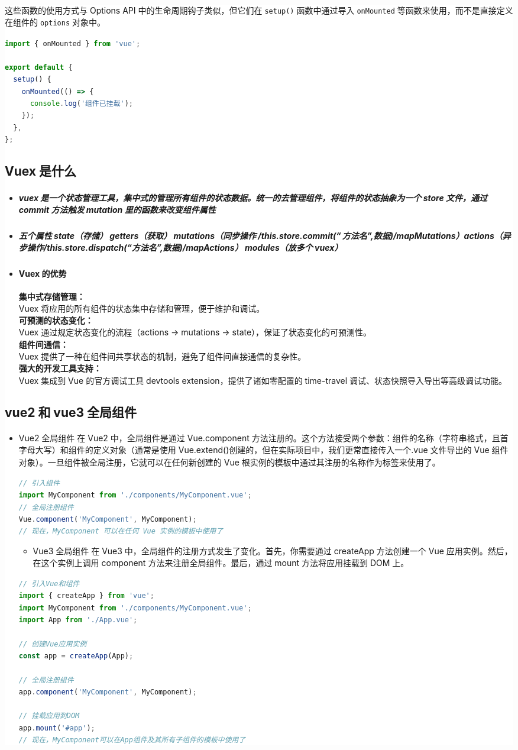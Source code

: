   这些函数的使用方式与 Options API 中的生命周期钩子类似，但它们在 `setup()` 函数中通过导入 `onMounted` 等函数来使用，而不是直接定义在组件的 `options` 对象中。

  ```javascript
  import { onMounted } from 'vue';

  export default {
    setup() {
      onMounted(() => {
        console.log('组件已挂载');
      });
    },
  };
  ```

  ## Vuex 是什么

  - ##### vuex 是一个状态管理工具，集中式的管理所有组件的状态数据。统一的去管理组件，将组件的状态抽象为一个 store 文件，通过 commit 方法触发 mutation 里的函数来改变组件属性

  - ##### 五个属性 state（存储） getters（获取） mutations（同步操作 /this.$store.commit(“方法名”,数据)/mapMutations） actions（异步操作 /this.$store.dispatch(“方法名”,数据)/mapActions） modules（放多个 vuex）

  - #### Vuex 的优势

    **集中式存储管理：**  
    Vuex 将应用的所有组件的状态集中存储和管理，便于维护和调试。  
    **可预测的状态变化：**  
    Vuex 通过规定状态变化的流程（actions -> mutations -> state），保证了状态变化的可预测性。  
    **组件间通信：**  
    Vuex 提供了一种在组件间共享状态的机制，避免了组件间直接通信的复杂性。  
    **强大的开发工具支持：**  
    Vuex 集成到 Vue 的官方调试工具 devtools extension，提供了诸如零配置的 time-travel 调试、状态快照导入导出等高级调试功能。

## vue2 和 vue3 全局组件

- Vue2 全局组件
  在 Vue2 中，全局组件是通过 Vue.component 方法注册的。这个方法接受两个参数：组件的名称（字符串格式，且首字母大写）和组件的定义对象（通常是使用 Vue.extend()创建的，但在实际项目中，我们更常直接传入一个.vue 文件导出的 Vue 组件对象）。一旦组件被全局注册，它就可以在任何新创建的 Vue 根实例的模板中通过其注册的名称作为标签来使用了。

  ```javascript
  // 引入组件
  import MyComponent from './components/MyComponent.vue';
  // 全局注册组件
  Vue.component('MyComponent', MyComponent);
  // 现在，MyComponent 可以在任何 Vue 实例的模板中使用了
  ```

  - Vue3 全局组件
    在 Vue3 中，全局组件的注册方式发生了变化。首先，你需要通过 createApp 方法创建一个 Vue 应用实例。然后，在这个实例上调用 component 方法来注册全局组件。最后，通过 mount 方法将应用挂载到 DOM 上。

  ```javascript
  // 引入Vue和组件
  import { createApp } from 'vue';
  import MyComponent from './components/MyComponent.vue';
  import App from './App.vue';

  // 创建Vue应用实例
  const app = createApp(App);

  // 全局注册组件
  app.component('MyComponent', MyComponent);

  // 挂载应用到DOM
  app.mount('#app');
  // 现在，MyComponent可以在App组件及其所有子组件的模板中使用了
  ```